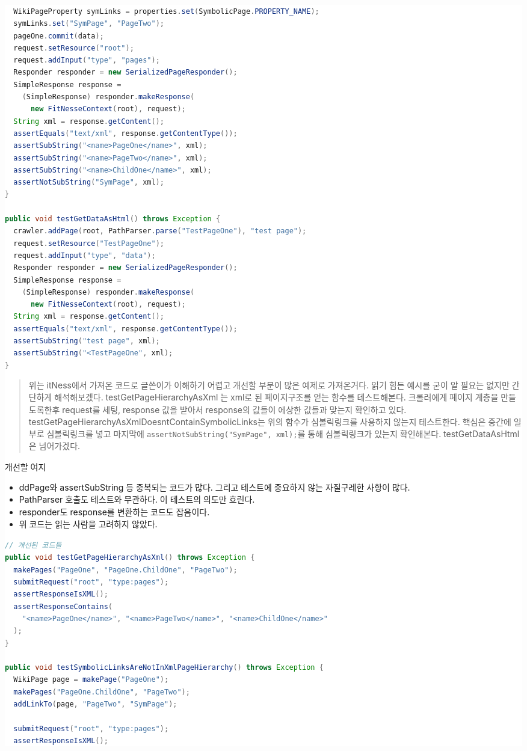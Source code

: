 ```java
  WikiPageProperty symLinks = properties.set(SymbolicPage.PROPERTY_NAME);
  symLinks.set("SymPage", "PageTwo");
  pageOne.commit(data);
  request.setResource("root");
  request.addInput("type", "pages");
  Responder responder = new SerializedPageResponder();
  SimpleResponse response =
    (SimpleResponse) responder.makeResponse(
      new FitNesseContext(root), request);
  String xml = response.getContent();
  assertEquals("text/xml", response.getContentType());
  assertSubString("<name>PageOne</name>", xml);
  assertSubString("<name>PageTwo</name>", xml);
  assertSubString("<name>ChildOne</name>", xml);
  assertNotSubString("SymPage", xml);
}

public void testGetDataAsHtml() throws Exception {
  crawler.addPage(root, PathParser.parse("TestPageOne"), "test page");
  request.setResource("TestPageOne");
  request.addInput("type", "data");
  Responder responder = new SerializedPageResponder();
  SimpleResponse response =
    (SimpleResponse) responder.makeResponse(
      new FitNesseContext(root), request);
  String xml = response.getContent();
  assertEquals("text/xml", response.getContentType());
  assertSubString("test page", xml);
  assertSubString("<TestPageOne", xml);
}
```

> 위는 itNess에서 가져온 코드로 글쓴이가 이해하기 어렵고 개선할 부분이 많은 예제로 가져온거다.
> 읽기 힘든 예시를 굳이 알 필요는 없지만 간단하게 해석해보겠다.
> testGetPageHierarchyAsXml 는 xml로 된 페이지구조를 얻는 함수를 테스트해본다. 크롤러에게 페이지 게층을 만들도록한후 request를 세팅, response 값을 받아서 response의 값들이 에상한 값들과 맞는지 확인하고 있다.
> testGetPageHierarchyAsXmlDoesntContainSymbolicLinks는 위의 함수가 심볼릭링크를 사용하지 않는지 테스트한다.
> 핵심은 중간에 일부로 심볼릭링크를 넣고 마지막에 `assertNotSubString("SymPage", xml);`를 통해 심볼릭링크가 있는지 확인해본다.
> testGetDataAsHtml 은 넘어가겠다.

개선할 여지

- ddPage와 assertSubString 등 중복되는 코드가 많다. 그리고 테스트에 중요하지 않는 자질구레한 사항이 많다.
- PathParser 호출도 테스트와 무관하다. 이 테스트의 의도만 흐린다.
- responder도 response를 변환하는 코드도 잡음이다.
- 위 코드는 읽는 사람을 고려하지 않았다.

```java
// 개선된 코드들
public void testGetPageHierarchyAsXml() throws Exception {
  makePages("PageOne", "PageOne.ChildOne", "PageTwo");
  submitRequest("root", "type:pages");
  assertResponseIsXML();
  assertResponseContains(
    "<name>PageOne</name>", "<name>PageTwo</name>", "<name>ChildOne</name>"
  );
}

public void testSymbolicLinksAreNotInXmlPageHierarchy() throws Exception {
  WikiPage page = makePage("PageOne");
  makePages("PageOne.ChildOne", "PageTwo");
  addLinkTo(page, "PageTwo", "SymPage");

  submitRequest("root", "type:pages");
  assertResponseIsXML();
```